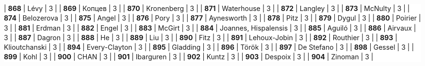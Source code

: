 | **868** | Lévy                                                                | 3                    |
| **869** | Копцев                                                              | 3                    |
| **870** | Kronenberg                                                          | 3                    |
| **871** | Waterhouse                                                          | 3                    |
| **872** | Langley                                                             | 3                    |
| **873** | McNulty                                                             | 3                    |
| **874** | Belozerova                                                          | 3                    |
| **875** | Angel                                                               | 3                    |
| **876** | Pory                                                                | 3                    |
| **877** | Aynesworth                                                          | 3                    |
| **878** | Pitz                                                                | 3                    |
| **879** | Dygul                                                               | 3                    |
| **880** | Poirier                                                             | 3                    |
| **881** | Erdman                                                              | 3                    |
| **882** | Engel                                                               | 3                    |
| **883** | McGirt                                                              | 3                    |
| **884** | Joannes, Hispalensis                                                | 3                    |
| **885** | Aguiló                                                              | 3                    |
| **886** | Airvaux                                                             | 3                    |
| **887** | Dagron                                                              | 3                    |
| **888** | He                                                                  | 3                    |
| **889** | Liu                                                                 | 3                    |
| **890** | Fitz                                                                | 3                    |
| **891** | Lehoux-Jobin                                                        | 3                    |
| **892** | Routhier                                                            | 3                    |
| **893** | Klioutchanski                                                       | 3                    |
| **894** | Every-Clayton                                                       | 3                    |
| **895** | Gladding                                                            | 3                    |
| **896** | Török                                                               | 3                    |
| **897** | De Stefano                                                          | 3                    |
| **898** | Gessel                                                              | 3                    |
| **899** | Kohl                                                                | 3                    |
| **900** | CHAN                                                                | 3                    |
| **901** | Ibarguren                                                           | 3                    |
| **902** | Kuntz                                                               | 3                    |
| **903** | Despoix                                                             | 3                    |
| **904** | Zinoman                                                             | 3                    |